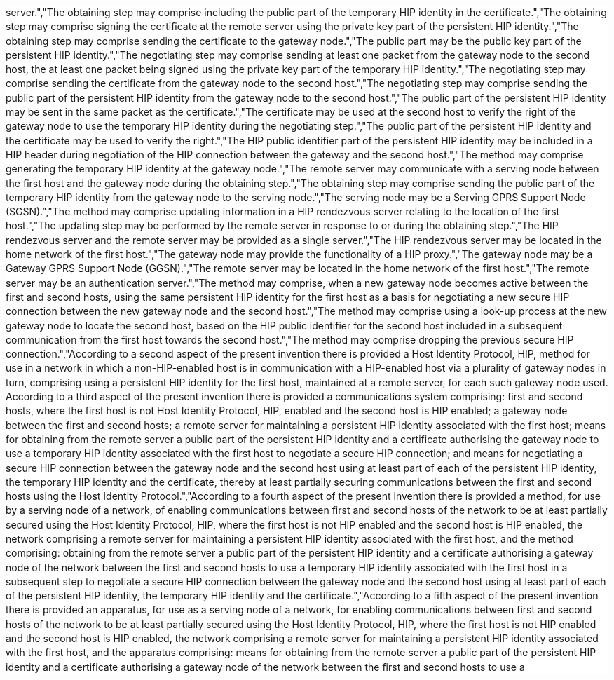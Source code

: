 server.","The obtaining step may comprise including the public part of the temporary HIP identity in the certificate.","The obtaining step may comprise signing the certificate at the remote server using the private key part of the persistent HIP identity.","The obtaining step may comprise sending the certificate to the gateway node.","The public part may be the public key part of the persistent HIP identity.","The negotiating step may comprise sending at least one packet from the gateway node to the second host, the at least one packet being signed using the private key part of the temporary HIP identity.","The negotiating step may comprise sending the certificate from the gateway node to the second host.","The negotiating step may comprise sending the public part of the persistent HIP identity from the gateway node to the second host.","The public part of the persistent HIP identity may be sent in the same packet as the certificate.","The certificate may be used at the second host to verify the right of the gateway node to use the temporary HIP identity during the negotiating step.","The public part of the persistent HIP identity and the certificate may be used to verify the right.","The HIP public identifier part of the persistent HIP identity may be included in a HIP header during negotiation of the HIP connection between the gateway and the second host.","The method may comprise generating the temporary HIP identity at the gateway node.","The remote server may communicate with a serving node between the first host and the gateway node during the obtaining step.","The obtaining step may comprise sending the public part of the temporary HIP identity from the gateway node to the serving node.","The serving node may be a Serving GPRS Support Node (SGSN).","The method may comprise updating information in a HIP rendezvous server relating to the location of the first host.","The updating step may be performed by the remote server in response to or during the obtaining step.","The HIP rendezvous server and the remote server may be provided as a single server.","The HIP rendezvous server may be located in the home network of the first host.","The gateway node may provide the functionality of a HIP proxy.","The gateway node may be a Gateway GPRS Support Node (GGSN).","The remote server may be located in the home network of the first host.","The remote server may be an authentication server.","The method may comprise, when a new gateway node becomes active between the first and second hosts, using the same persistent HIP identity for the first host as a basis for negotiating a new secure HIP connection between the new gateway node and the second host.","The method may comprise using a look-up process at the new gateway node to locate the second host, based on the HIP public identifier for the second host included in a subsequent communication from the first host towards the second host.","The method may comprise dropping the previous secure HIP connection.","According to a second aspect of the present invention there is provided a Host Identity Protocol, HIP, method for use in a network in which a non-HIP-enabled host is in communication with a HIP-enabled host via a plurality of gateway nodes in turn, comprising using a persistent HIP identity for the first host, maintained at a remote server, for each such gateway node used. According to a third aspect of the present invention there is provided a communications system comprising: first and second hosts, where the first host is not Host Identity Protocol, HIP, enabled and the second host is HIP enabled; a gateway node between the first and second hosts; a remote server for maintaining a persistent HIP identity associated with the first host; means for obtaining from the remote server a public part of the persistent HIP identity and a certificate authorising the gateway node to use a temporary HIP identity associated with the first host to negotiate a secure HIP connection; and means for negotiating a secure HIP connection between the gateway node and the second host using at least part of each of the persistent HIP identity, the temporary HIP identity and the certificate, thereby at least partially securing communications between the first and second hosts using the Host Identity Protocol.","According to a fourth aspect of the present invention there is provided a method, for use by a serving node of a network, of enabling communications between first and second hosts of the network to be at least partially secured using the Host Identity Protocol, HIP, where the first host is not HIP enabled and the second host is HIP enabled, the network comprising a remote server for maintaining a persistent HIP identity associated with the first host, and the method comprising: obtaining from the remote server a public part of the persistent HIP identity and a certificate authorising a gateway node of the network between the first and second hosts to use a temporary HIP identity associated with the first host in a subsequent step to negotiate a secure HIP connection between the gateway node and the second host using at least part of each of the persistent HIP identity, the temporary HIP identity and the certificate.","According to a fifth aspect of the present invention there is provided an apparatus, for use as a serving node of a network, for enabling communications between first and second hosts of the network to be at least partially secured using the Host Identity Protocol, HIP, where the first host is not HIP enabled and the second host is HIP enabled, the network comprising a remote server for maintaining a persistent HIP identity associated with the first host, and the apparatus comprising: means for obtaining from the remote server a public part of the persistent HIP identity and a certificate authorising a gateway node of the network between the first and second hosts to use a